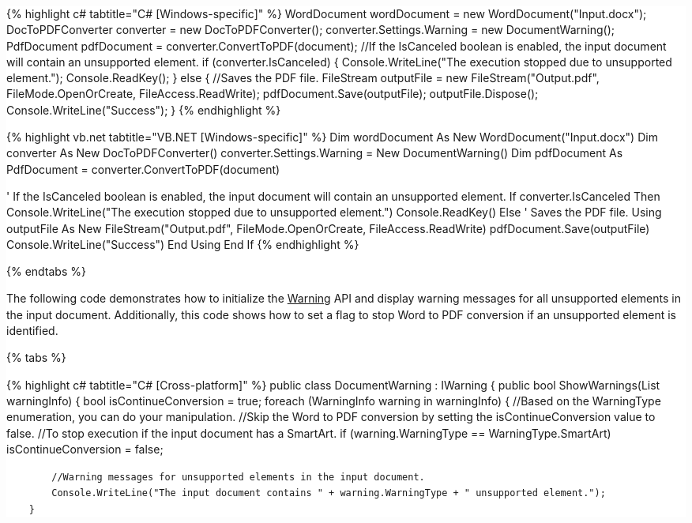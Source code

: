 {% highlight c# tabtitle="C# [Windows-specific]" %}
WordDocument wordDocument = new WordDocument("Input.docx");
DocToPDFConverter converter = new DocToPDFConverter();
converter.Settings.Warning = new DocumentWarning();
PdfDocument pdfDocument = converter.ConvertToPDF(document);
//If the IsCanceled boolean is enabled, the input document will contain an unsupported element.
if (converter.IsCanceled)
{
    Console.WriteLine("The execution stopped due to unsupported element.");
    Console.ReadKey();
}
else
{
    //Saves the PDF file.
    FileStream outputFile = new FileStream("Output.pdf", FileMode.OpenOrCreate, FileAccess.ReadWrite);
    pdfDocument.Save(outputFile);
    outputFile.Dispose();
    Console.WriteLine("Success");
}
{% endhighlight %}

{% highlight vb.net tabtitle="VB.NET [Windows-specific]" %}
Dim wordDocument As New WordDocument("Input.docx")
Dim converter As New DocToPDFConverter()
converter.Settings.Warning = New DocumentWarning()
Dim pdfDocument As PdfDocument = converter.ConvertToPDF(document)

' If the IsCanceled boolean is enabled, the input document will contain an unsupported element.
If converter.IsCanceled Then
    Console.WriteLine("The execution stopped due to unsupported element.")
    Console.ReadKey()
Else
    ' Saves the PDF file.
    Using outputFile As New FileStream("Output.pdf", FileMode.OpenOrCreate, FileAccess.ReadWrite)
        pdfDocument.Save(outputFile)
        Console.WriteLine("Success")
    End Using
End If
{% endhighlight %}

{% endtabs %}

The following code demonstrates how to initialize the [Warning](https://help.syncfusion.com/cr/document-processing/Syncfusion.DocToPDFConverter.DocToPDFConverterSettings.html#Syncfusion_DocToPDFConverter_DocToPDFConverterSettings_Warning) API and display warning messages for all unsupported elements in the input document. Additionally, this code shows how to set a flag to stop Word to PDF conversion if an unsupported element is identified.

{% tabs %}

{% highlight c# tabtitle="C# [Cross-platform]" %}
public class DocumentWarning : IWarning
{
    public bool ShowWarnings(List<WarningInfo> warningInfo)
    {
        bool isContinueConversion = true;
        foreach (WarningInfo warning in warningInfo)
        {
            //Based on the WarningType enumeration, you can do your manipulation.
            //Skip the Word to PDF conversion by setting the isContinueConversion value to false.
            //To stop execution if the input document has a SmartArt.
            if (warning.WarningType == WarningType.SmartArt)
                isContinueConversion = false;

            //Warning messages for unsupported elements in the input document.
            Console.WriteLine("The input document contains " + warning.WarningType + " unsupported element.");
        }